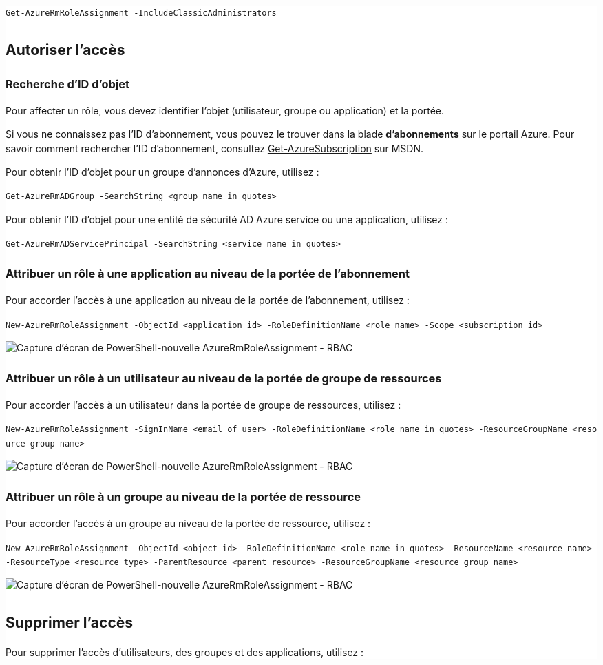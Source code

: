     Get-AzureRmRoleAssignment -IncludeClassicAdministrators

## <a name="grant-access"></a>Autoriser l’accès
### <a name="search-for-object-ids"></a>Recherche d’ID d’objet
Pour affecter un rôle, vous devez identifier l’objet (utilisateur, groupe ou application) et la portée.

Si vous ne connaissez pas l’ID d’abonnement, vous pouvez le trouver dans la blade **d’abonnements** sur le portail Azure. Pour savoir comment rechercher l’ID d’abonnement, consultez [Get-AzureSubscription](https://msdn.microsoft.com/library/dn495302.aspx) sur MSDN.

Pour obtenir l’ID d’objet pour un groupe d’annonces d’Azure, utilisez :

    Get-AzureRmADGroup -SearchString <group name in quotes>

Pour obtenir l’ID d’objet pour une entité de sécurité AD Azure service ou une application, utilisez :

    Get-AzureRmADServicePrincipal -SearchString <service name in quotes>

### <a name="assign-a-role-to-an-application-at-the-subscription-scope"></a>Attribuer un rôle à une application au niveau de la portée de l’abonnement
Pour accorder l’accès à une application au niveau de la portée de l’abonnement, utilisez :

    New-AzureRmRoleAssignment -ObjectId <application id> -RoleDefinitionName <role name> -Scope <subscription id>

![Capture d’écran de PowerShell-nouvelle AzureRmRoleAssignment - RBAC](./media/role-based-access-control-manage-access-powershell/2-new-azure-rm-role-assignment2.png)

### <a name="assign-a-role-to-a-user-at-the-resource-group-scope"></a>Attribuer un rôle à un utilisateur au niveau de la portée de groupe de ressources
Pour accorder l’accès à un utilisateur dans la portée de groupe de ressources, utilisez :

    New-AzureRmRoleAssignment -SignInName <email of user> -RoleDefinitionName <role name in quotes> -ResourceGroupName <resource group name>

![Capture d’écran de PowerShell-nouvelle AzureRmRoleAssignment - RBAC](./media/role-based-access-control-manage-access-powershell/2-new-azure-rm-role-assignment3.png)

### <a name="assign-a-role-to-a-group-at-the-resource-scope"></a>Attribuer un rôle à un groupe au niveau de la portée de ressource
Pour accorder l’accès à un groupe au niveau de la portée de ressource, utilisez :

    New-AzureRmRoleAssignment -ObjectId <object id> -RoleDefinitionName <role name in quotes> -ResourceName <resource name> -ResourceType <resource type> -ParentResource <parent resource> -ResourceGroupName <resource group name>

![Capture d’écran de PowerShell-nouvelle AzureRmRoleAssignment - RBAC](./media/role-based-access-control-manage-access-powershell/2-new-azure-rm-role-assignment4.png)

## <a name="remove-access"></a>Supprimer l’accès
Pour supprimer l’accès d’utilisateurs, des groupes et des applications, utilisez :
